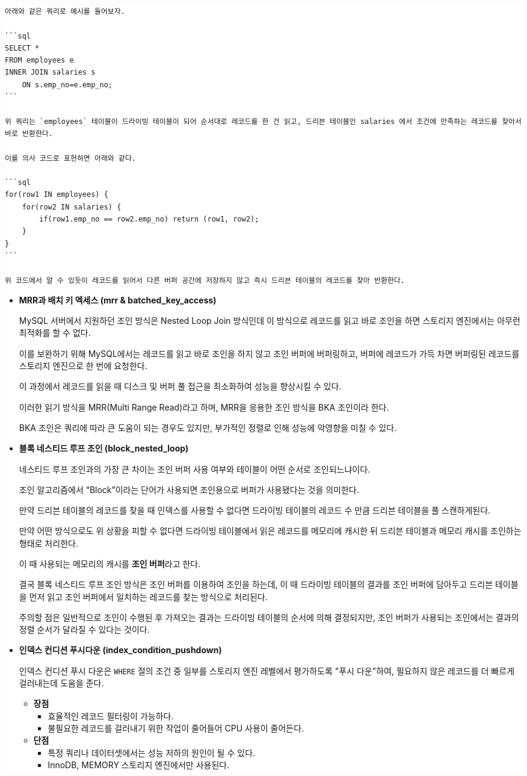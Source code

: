     아래와 같은 쿼리로 예시를 들어보자.
    
    ```sql
    SELECT *
    FROM employees e
    INNER JOIN salaries s
    	ON s.emp_no=e.emp_no;
    ```
    
    위 쿼리는 `employees` 테이블이 드라이빙 테이블이 되어 순서대로 레코드를 한 건 읽고, 드리븐 테이블인 salaries 에서 조건에 만족하는 레코드를 찾아서 바로 반환한다.
    
    이를 의사 코드로 표현하면 아래와 같다.
    
    ```sql
    for(row1 IN employees) {
    	for(row2 IN salaries) {
    		if(row1.emp_no == row2.emp_no) return (row1, row2);
    	}
    }
    ```
    
    위 코드에서 알 수 있듯이 레코드를 읽어서 다른 버퍼 공간에 저장하지 않고 즉시 드리븐 테이블의 레코드를 찾아 반환한다.
    
- **MRR과 배치 키 엑세스 (mrr & batched_key_access)**
    
    MySQL 서버에서 지원하던 조인 방식은 Nested Loop Join 방식인데 이 방식으로 레코드를 읽고 바로 조인을 하면 스토리지 엔진에서는 아무런 최적화를 할 수 없다.
    
    이를 보완하기 위해 MySQL에서는 레코드를 읽고 바로 조인을 하지 않고 조인 버퍼에 버퍼링하고, 버퍼에 레코드가 가득 차면 버퍼링된 레코드를 스토리지 엔진으로 한 번에 요청한다.
    
    이 과정에서 레코드를 읽을 때 디스크 및 버퍼 풀 접근을 최소화하여 성능을 향상시킬 수 있다.
    
    이러한 읽기 방식을 MRR(Multi Range Read)라고 하며, MRR을 응용한 조인 방식을 BKA 조인이라 한다.
    
    BKA 조인은 쿼리에 따라 큰 도움이 되는 경우도 있지만, 부가적인 정렬로 인해 성능에 악영향을 미칠 수 있다.
    
- **블록 네스티드 루프 조인 (block_nested_loop)**
    
    네스티드 루프 조인과의 가장 큰 차이는 조인 버퍼 사용 여부와 테이블이 어떤 순서로 조인되느냐이다.
    
    조인 알고리즘에서 “Block”이라는 단어가 사용되면 조인용으로 버퍼가 사용됐다는 것을 의미한다.
    
    만약 드리븐 테이블의 레코드를 찾을 때 인덱스를 사용할 수 없다면 드라이빙 테이블의 레코드 수 만큼 드리븐 테이블을 풀 스캔하게된다.
    
    만약 어떤 방식으로도 위 상황을 피할 수 없다면 드라이빙 테이블에서 읽은 레코드를 메모리에 캐시한 뒤 드리븐 테이블과 메모리 캐시를 조인하는 형태로 처리한다.
    
    이 때 사용되는 메모리의 캐시를 **조인 버퍼**라고 한다.
    
    결국 블록 네스티드 루프 조인 방식은 조인 버퍼를 이용하여 조인을 하는데, 이 때 드라이빙 테이블의 결과를 조인 버퍼에 담아두고 드리븐 테이블을 먼저 읽고 조인 버퍼에서 일치하는 레코드를 찾는 방식으로 처리된다.
    
    주의할 점은 일반적으로 조인이 수행된 후 가져오는 결과는 드라이빙 테이블의 순서에 의해 결정되지만, 조인 버퍼가 사용되는 조인에서는 결과의 정렬 순서가 달라질 수 있다는 것이다.
    
- **인덱스 컨디션 푸시다운 (index_condition_pushdown)**
    
    인덱스 컨디션 푸시 다운은 `WHERE` 절의 조건 중 일부를 스토리지 엔진 레벨에서 평가하도록 "푸시 다운"하여, 필요하지 않은 레코드를 더 빠르게 걸러내는데 도움을 준다.
    
    - **장점**
        - 효율적인 레코드 필터링이 가능하다.
        - 불필요한 레코드를 걸러내기 위한 작업이 줄어들어 CPU 사용이 줄어든다.
    - **단점**
        - 특정 쿼리나 데이터셋에서는 성능 저하의 원인이 될 수 있다.
        - InnoDB, MEMORY 스토리지 엔진에서만 사용된다.
    